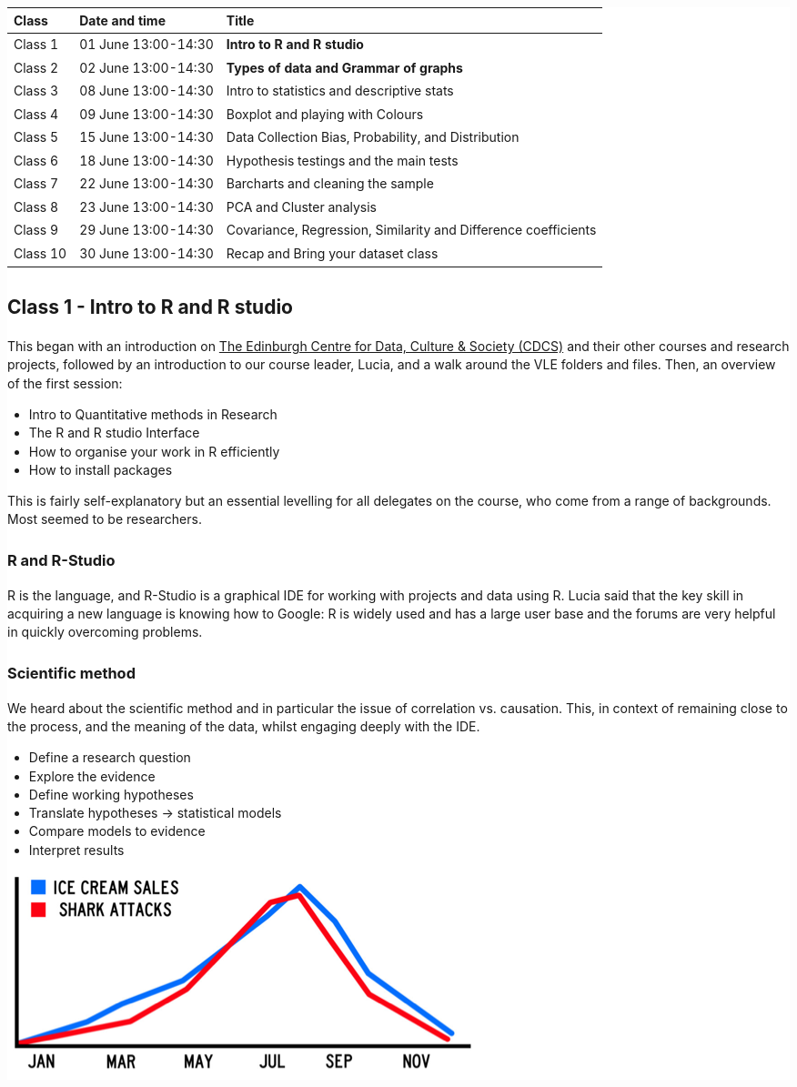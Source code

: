 Class|Date and time|Title
:------|:------|:------
Class 1|01 June 13:00-14:30|**Intro to R and R studio**
Class 2|02 June 13:00-14:30|**Types of data and Grammar of graphs**
Class 3|08 June 13:00-14:30|Intro to statistics and descriptive stats
Class 4|09 June 13:00-14:30|Boxplot and playing with Colours
Class 5|15 June 13:00-14:30|Data Collection Bias, Probability, and Distribution 
Class 6|18 June 13:00-14:30|Hypothesis testings and the main tests 
Class 7|22 June 13:00-14:30|Barcharts and cleaning  the sample
Class 8|23 June 13:00-14:30|PCA and Cluster analysis
Class 9|29 June 13:00-14:30|Covariance, Regression, Similarity and Difference coefficients
Class 10|30 June 13:00-14:30|Recap and Bring your dataset class 

## Class 1 - Intro to R and R studio 
This began with an introduction on [The Edinburgh Centre for Data, Culture & Society (CDCS)](https://www.cdcs.ed.ac.uk/) and their other courses and research projects, followed by an introduction to our course leader, Lucia, and a walk around the VLE folders and files. Then, an overview of the first session:

* Intro to Quantitative methods in Research
* The R and R studio Interface
* How to organise your work in R efficiently
* How to install packages

This is fairly self-explanatory but an essential levelling for all delegates on the course, who come from a range of backgrounds. Most seemed to be researchers.

### R and R-Studio
R is the language, and R-Studio is a graphical IDE for working with projects and data using R. Lucia said that the key skill in acquiring a new language is knowing how to Google: R is widely used and has a large user base and the forums are very helpful in quickly overcoming problems.

### Scientific method
We heard about the scientific method and in particular the issue of correlation vs. causation. This, in context of remaining close to the process, and the meaning of the data, whilst engaging deeply with the IDE.

* Define a research question
* Explore the evidence
* Define working hypotheses
* Translate hypotheses → statistical models
* Compare models to evidence
* Interpret results

![](/assets/img/correlation.png)
